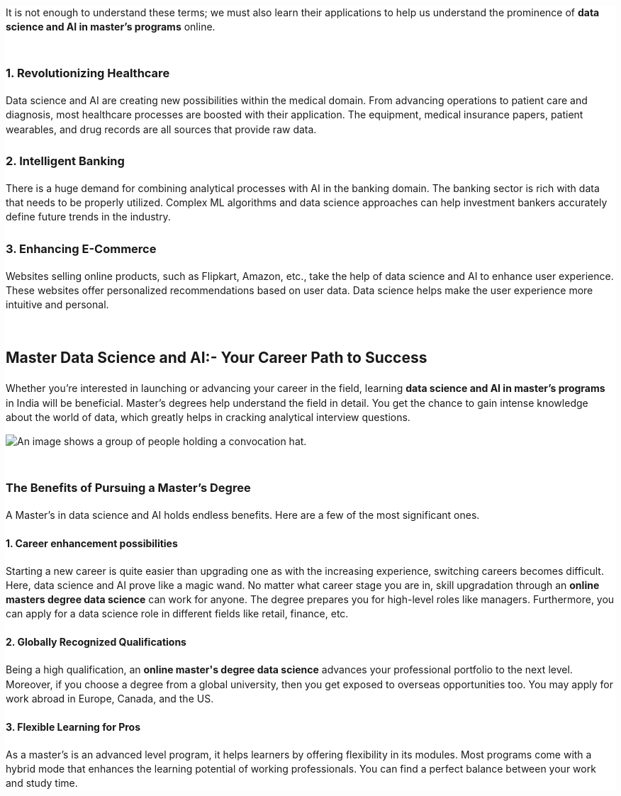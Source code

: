 It is not enough to understand these terms; we must also learn their applications to help us understand the prominence of <b>data science and AI in master’s programs</b> online.</br></br>

### 1.  Revolutionizing Healthcare
 Data science and AI are creating new possibilities within the medical domain. From advancing operations to patient care and diagnosis, most healthcare processes are boosted with their application. The equipment, medical insurance papers, patient wearables, and drug records are all sources that provide raw data.</br>

### 2.  Intelligent Banking

There is a huge demand for combining analytical processes with AI in the banking domain. The banking sector is rich with data that needs to be properly utilized. Complex ML algorithms and data science approaches can help investment bankers accurately define future trends in the industry.</br>

### 3. Enhancing E-Commerce

Websites selling online products, such as Flipkart, Amazon, etc., take the help of data science and AI to enhance user experience. These websites offer personalized recommendations based on user data. Data science helps make the user experience more intuitive and personal.</br></br>

## Master Data Science and AI:- Your Career Path to Success  

Whether you’re interested in launching or advancing your career in the field, learning <b>data science and AI in master’s programs</b> in India will be beneficial. Master’s degrees help understand the field in detail. You get the chance to gain intense knowledge about the world of data, which greatly helps in cracking analytical interview questions.</br>

<Image src="https://learnbay-wb.s3.ap-south-1.amazonaws.com/main-blog/synergy.png" style="width:100%" class="img" alt="An image shows a group of people holding a convocation hat."/></br></br>

### The Benefits of Pursuing a Master’s Degree

A Master’s in data science and AI holds endless benefits. Here are a few of the most significant ones.</br>

#### 1.  Career enhancement possibilities
 Starting a new career is quite easier than upgrading one as with the increasing experience, switching careers becomes difficult. Here, data science and AI prove like a magic wand. No matter what career stage you are in, skill upgradation through an <b>online masters degree data science</b> can work for anyone. The degree prepares you for high-level roles like managers. Furthermore, you can apply for a data science role in different fields like retail, finance, etc.</br>

#### 2.  Globally Recognized Qualifications
 Being a high qualification, an <b>online master's degree data science</b> advances your professional portfolio to the next level. Moreover, if you choose a degree from a global university, then you get exposed to overseas opportunities too. You may apply for work abroad in Europe, Canada, and the US.</br>

#### 3.  Flexible Learning for Pros
As a master’s is an advanced level program, it helps learners by offering flexibility in its modules. Most programs come with a hybrid mode that enhances the learning potential of working professionals. You can find a perfect balance between your work and study time.</br>
